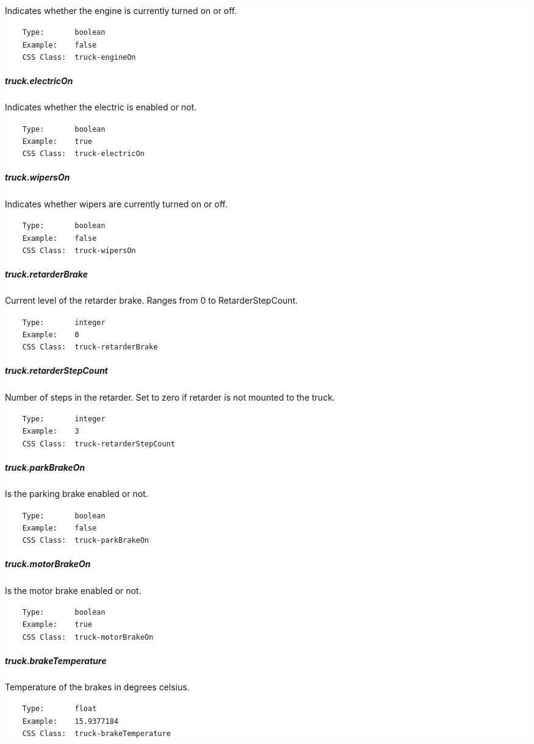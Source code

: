 Indicates whether the engine is currently turned on or off.

		Type: 		boolean
		Example: 	false
		CSS Class: 	truck-engineOn

##### truck.electricOn

Indicates whether the electric is enabled or not.

		Type: 		boolean
		Example: 	true
		CSS Class: 	truck-electricOn

##### truck.wipersOn

Indicates whether wipers are currently turned on or off.

		Type: 		boolean
		Example: 	false
		CSS Class: 	truck-wipersOn

##### truck.retarderBrake

Current level of the retarder brake. Ranges from 0 to RetarderStepCount.

		Type: 		integer
		Example: 	0
		CSS Class: 	truck-retarderBrake

##### truck.retarderStepCount

Number of steps in the retarder. Set to zero if retarder is not mounted to the truck.

		Type: 		integer
		Example: 	3
		CSS Class: 	truck-retarderStepCount

##### truck.parkBrakeOn

Is the parking brake enabled or not.

		Type: 		boolean
		Example: 	false
		CSS Class: 	truck-parkBrakeOn

##### truck.motorBrakeOn

Is the motor brake enabled or not.

		Type: 		boolean
		Example: 	true
		CSS Class: 	truck-motorBrakeOn

##### truck.brakeTemperature

Temperature of the brakes in degrees celsius.

		Type: 		float
		Example: 	15.9377184
		CSS Class: 	truck-brakeTemperature
